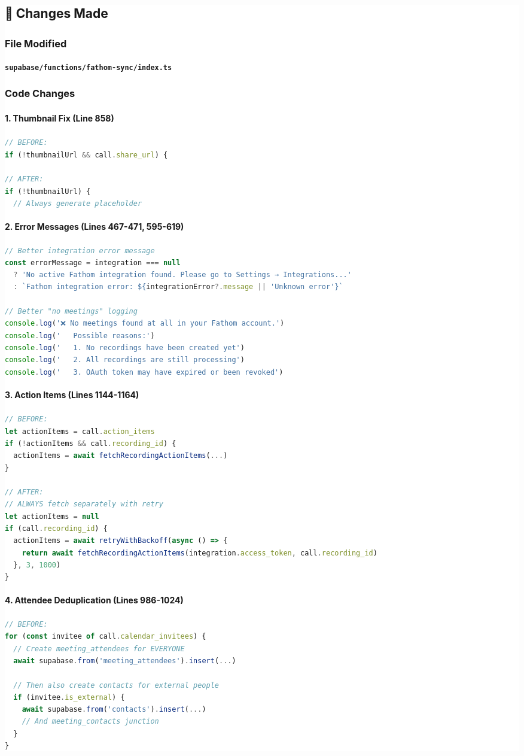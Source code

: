 
## 📝 Changes Made

### File Modified
**`supabase/functions/fathom-sync/index.ts`**

### Code Changes

#### 1. Thumbnail Fix (Line 858)
```typescript
// BEFORE:
if (!thumbnailUrl && call.share_url) {

// AFTER:
if (!thumbnailUrl) {
  // Always generate placeholder
```

#### 2. Error Messages (Lines 467-471, 595-619)
```typescript
// Better integration error message
const errorMessage = integration === null
  ? 'No active Fathom integration found. Please go to Settings → Integrations...'
  : `Fathom integration error: ${integrationError?.message || 'Unknown error'}`

// Better "no meetings" logging
console.log('❌ No meetings found at all in your Fathom account.')
console.log('   Possible reasons:')
console.log('   1. No recordings have been created yet')
console.log('   2. All recordings are still processing')
console.log('   3. OAuth token may have expired or been revoked')
```

#### 3. Action Items (Lines 1144-1164)
```typescript
// BEFORE:
let actionItems = call.action_items
if (!actionItems && call.recording_id) {
  actionItems = await fetchRecordingActionItems(...)
}

// AFTER:
// ALWAYS fetch separately with retry
let actionItems = null
if (call.recording_id) {
  actionItems = await retryWithBackoff(async () => {
    return await fetchRecordingActionItems(integration.access_token, call.recording_id)
  }, 3, 1000)
}
```

#### 4. Attendee Deduplication (Lines 986-1024)
```typescript
// BEFORE:
for (const invitee of call.calendar_invitees) {
  // Create meeting_attendees for EVERYONE
  await supabase.from('meeting_attendees').insert(...)

  // Then also create contacts for external people
  if (invitee.is_external) {
    await supabase.from('contacts').insert(...)
    // And meeting_contacts junction
  }
}
```